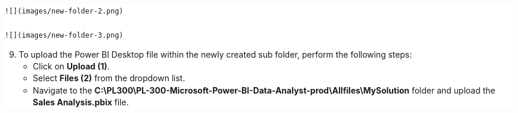 	![](images/new-folder-2.png)

	![](images/new-folder-3.png)

9. To upload the Power BI Desktop file within the newly created sub folder, perform the following steps:
	- Click on **Upload (1)**.
 	- Select **Files (2)** from the dropdown list.
 	- Navigate to the **C:\PL300\PL-300-Microsoft-Power-BI-Data-Analyst-prod\Allfiles\MySolution** folder and upload the **Sales Analysis.pbix** file.
	